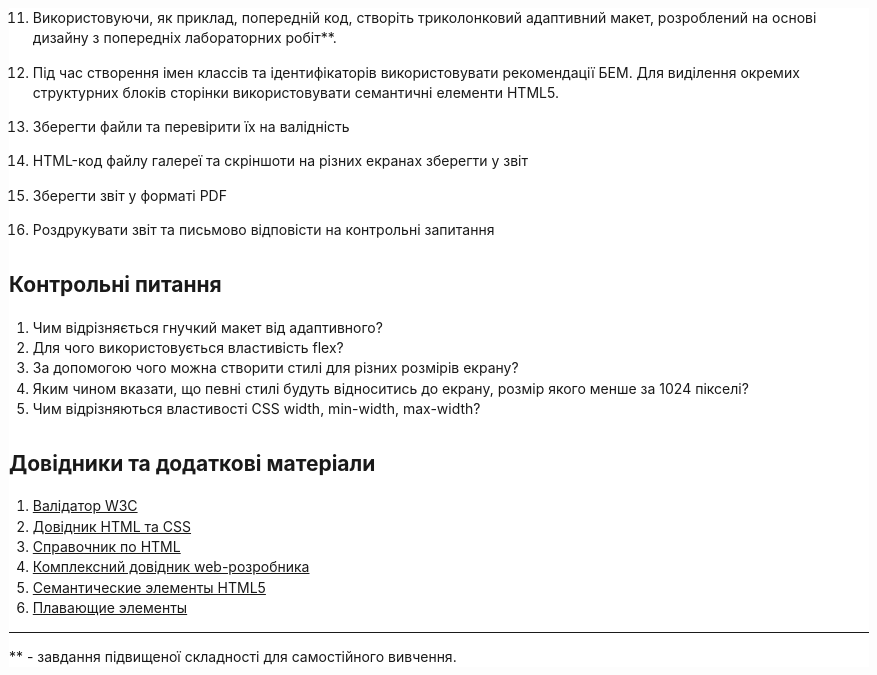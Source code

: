 11.  Використовуючи, як приклад, попередній код, створіть триколонковий адаптивний макет, розроблений на основі дизайну з попередніх лабораторних робіт\*\*.

12.  Під час створення імен классів та ідентифікаторів використовувати рекомендації БЕМ. Для виділення окремих структурних блоків сторінки використовувати семантичні елементи HTML5.
13.  Зберегти файли та перевірити їх на валідність
14.  HTML-код файлу галереї та скріншоти на різних екранах зберегти у звіт
15.  Зберегти звіт у форматі PDF
16.  Роздрукувати звіт та письмово відповісти на контрольні запитання


## Контрольні питання

1. Чим відрізняється гнучкий макет від адаптивного?
2. Для чого використовується властивість flex?
3. За допомогою чого можна створити стилі для різних розмірів екрану?
4. Яким чином вказати, що певні стилі будуть відноситись до екрану, розмір якого менше за 1024 пікселі?
5. Чим відрізняються властивості CSS width, min-width, max-width?


## Довідники та додаткові матеріали

1. [Валідатор W3C](https://validator.w3.org)
2. [Довідник HTML та CSS](https://css.in.ua)
3. [Справочник по HTML](http://htmlbook.ru)
4. [Комплексний довідник web-розробника](https://www.w3schools.com)
5. [Семантические элементы HTML5](https://html5book.ru/html5-semantic-elements)
6. [Плавающие элементы](http://htmlbook.ru/samlayout/blochnaya-verstka/plavayushchie-elementy)

---

** - завдання підвищеної складності для самостійного вивчення.
